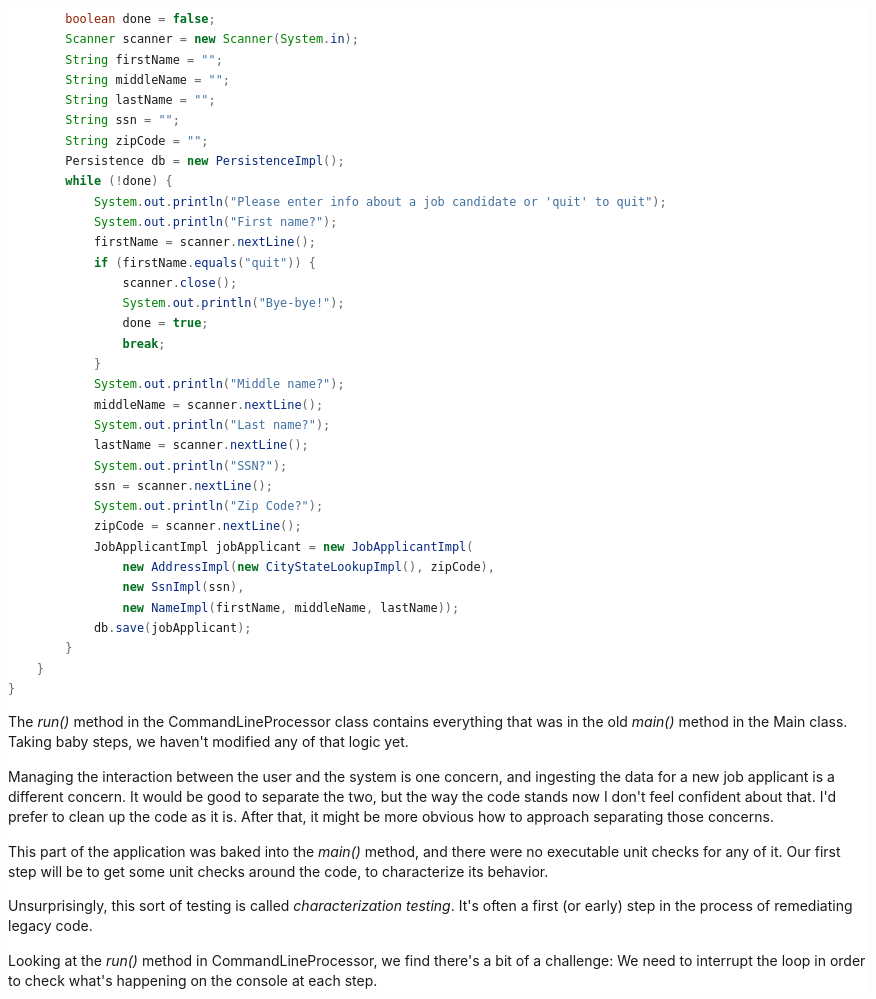 ```java
        boolean done = false;
        Scanner scanner = new Scanner(System.in);
        String firstName = "";
        String middleName = "";
        String lastName = "";
        String ssn = "";
        String zipCode = "";
        Persistence db = new PersistenceImpl();
        while (!done) {
            System.out.println("Please enter info about a job candidate or 'quit' to quit");
            System.out.println("First name?");
            firstName = scanner.nextLine();		
            if (firstName.equals("quit")) {
                scanner.close();
          	    System.out.println("Bye-bye!");
        	    done = true;
           	    break;
            }
            System.out.println("Middle name?");
            middleName = scanner.nextLine();
            System.out.println("Last name?");
            lastName = scanner.nextLine();			
            System.out.println("SSN?");
            ssn = scanner.nextLine();			
            System.out.println("Zip Code?");
            zipCode = scanner.nextLine();	
            JobApplicantImpl jobApplicant = new JobApplicantImpl(
                new AddressImpl(new CityStateLookupImpl(), zipCode),
                new SsnImpl(ssn),
                new NameImpl(firstName, middleName, lastName));
            db.save(jobApplicant);
        }
    }
}
```

The _run()_ method in the CommandLineProcessor class contains everything that was in the old _main()_ method in the Main class. Taking baby steps, we haven't modified any of that logic yet. 

Managing the interaction between the user and the system is one concern, and ingesting the data for a new job applicant is a different concern. It would be good to separate the two, but the way the code stands now I don't feel confident about that. I'd prefer to clean up the code as it is. After that, it might be more obvious how to approach separating those concerns.

This part of the application was baked into the _main()_ method, and there were no executable unit checks for any of it. Our first step will be to get some unit checks around the code, to characterize its behavior. 

Unsurprisingly, this sort of testing is called _characterization testing_. It's often a first (or early) step in the process of remediating legacy code. 

Looking at the _run()_ method in CommandLineProcessor, we find there's a bit of a challenge: We need to interrupt the loop in order to check what's happening on the console at each step. 
